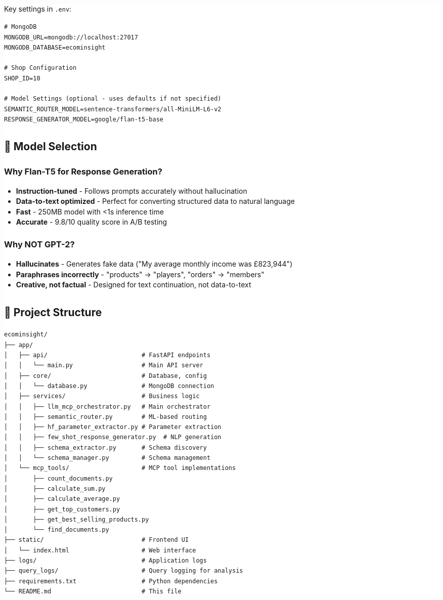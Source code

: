 Key settings in `.env`:

```env
# MongoDB
MONGODB_URL=mongodb://localhost:27017
MONGODB_DATABASE=ecominsight

# Shop Configuration
SHOP_ID=10

# Model Settings (optional - uses defaults if not specified)
SEMANTIC_ROUTER_MODEL=sentence-transformers/all-MiniLM-L6-v2
RESPONSE_GENERATOR_MODEL=google/flan-t5-base
```

## 🎯 Model Selection

### Why Flan-T5 for Response Generation?
- **Instruction-tuned** - Follows prompts accurately without hallucination
- **Data-to-text optimized** - Perfect for converting structured data to natural language
- **Fast** - 250MB model with <1s inference time
- **Accurate** - 9.8/10 quality score in A/B testing

### Why NOT GPT-2?
- **Hallucinates** - Generates fake data ("My average monthly income was £823,944")
- **Paraphrases incorrectly** - "products" → "players", "orders" → "members"
- **Creative, not factual** - Designed for text continuation, not data-to-text

## 📁 Project Structure

```
ecominsight/
├── app/
│   ├── api/                          # FastAPI endpoints
│   │   └── main.py                   # Main API server
│   ├── core/                         # Database, config
│   │   └── database.py               # MongoDB connection
│   ├── services/                     # Business logic
│   │   ├── llm_mcp_orchestrator.py   # Main orchestrator
│   │   ├── semantic_router.py        # ML-based routing
│   │   ├── hf_parameter_extractor.py # Parameter extraction
│   │   ├── few_shot_response_generator.py  # NLP generation
│   │   ├── schema_extractor.py       # Schema discovery
│   │   └── schema_manager.py         # Schema management
│   └── mcp_tools/                    # MCP tool implementations
│       ├── count_documents.py
│       ├── calculate_sum.py
│       ├── calculate_average.py
│       ├── get_top_customers.py
│       ├── get_best_selling_products.py
│       └── find_documents.py
├── static/                           # Frontend UI
│   └── index.html                    # Web interface
├── logs/                             # Application logs
├── query_logs/                       # Query logging for analysis
├── requirements.txt                  # Python dependencies
└── README.md                         # This file
```
